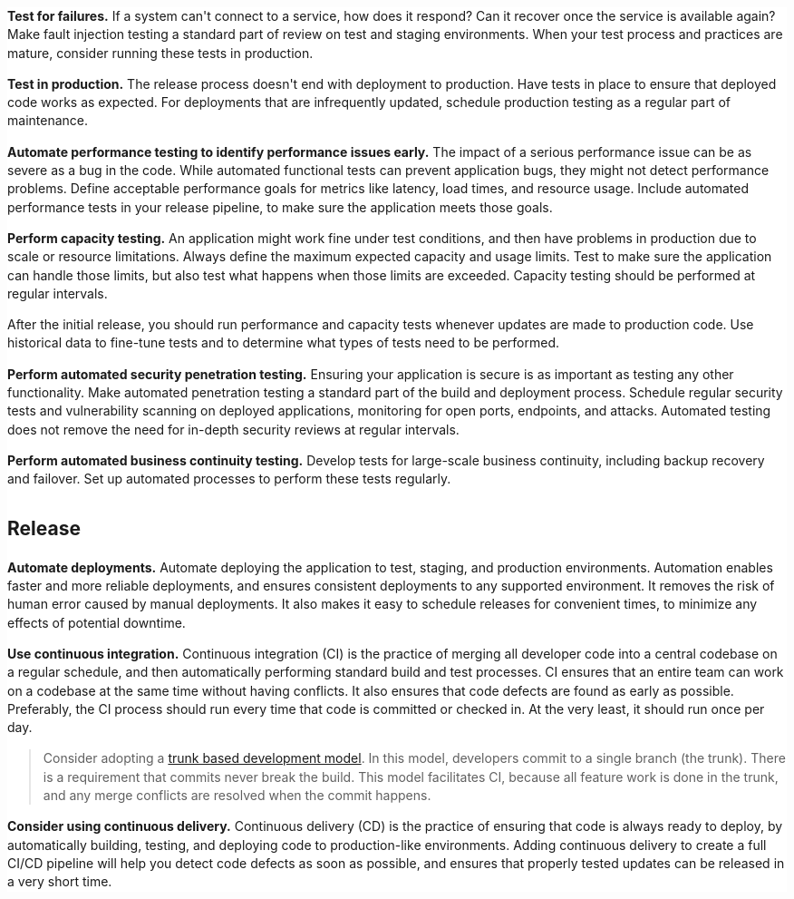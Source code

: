**Test for failures.** If a system can't connect to a service, how does it respond? Can it recover once the service is available again? Make fault injection testing a standard part of review on test and staging environments. When your test process and practices are mature, consider running these tests in production.

**Test in production.** The release process doesn't end with deployment to production. Have tests in place to ensure that deployed code works as expected. For deployments that are infrequently updated, schedule production testing as a regular part of maintenance.

**Automate performance testing to identify performance issues early.** The impact of a serious performance issue can be as severe as a bug in the code. While automated functional tests can prevent application bugs, they might not detect performance problems. Define acceptable performance goals for metrics like latency, load times, and resource usage. Include automated performance tests in your release pipeline, to make sure the application meets those goals.

**Perform capacity testing.** An application might work fine under test conditions, and then have problems in production due to scale or resource limitations. Always define the maximum expected capacity and usage limits. Test to make sure the application can handle those limits, but also test what happens when those limits are exceeded. Capacity testing should be performed at regular intervals.

After the initial release, you should run performance and capacity tests whenever updates are made to production code. Use historical data to fine-tune tests and to determine what types of tests need to be performed.

**Perform automated security penetration testing.** Ensuring your application is secure is as important as testing any other functionality. Make automated penetration testing a standard part of the build and deployment process. Schedule regular security tests and vulnerability scanning on deployed applications, monitoring for open ports, endpoints, and attacks. Automated testing does not remove the need for in-depth security reviews at regular intervals.

**Perform automated business continuity testing.** Develop tests for large-scale business continuity, including backup recovery and failover. Set up automated processes to perform these tests regularly.

## Release

**Automate deployments.** Automate deploying the application to test, staging, and production environments. Automation enables faster and more reliable deployments, and ensures consistent deployments to any supported environment. It removes the risk of human error caused by manual deployments. It also makes it easy to schedule releases for convenient times, to minimize any effects of potential downtime.

**Use continuous integration.** Continuous integration (CI) is the practice of merging all developer code into a central codebase on a regular schedule, and then automatically performing standard build and test processes. CI ensures that an entire team can work on a codebase at the same time without having conflicts. It also ensures that code defects are found as early as possible. Preferably, the CI process should run every time that code is committed or checked in. At the very least, it should run once per day.

> Consider adopting a [trunk based development model][trunk-based]. In this model, developers commit to a single branch (the trunk). There is a requirement that commits never break the build. This model facilitates CI, because all feature work is done in the trunk, and any merge conflicts are resolved when the commit happens.

**Consider using continuous delivery.** Continuous delivery (CD) is the practice of ensuring that code is always ready to deploy, by automatically building, testing, and deploying code to production-like environments. Adding continuous delivery to create a full CI/CD pipeline will help you detect code defects as soon as possible, and ensures that properly tested updates can be released in a very short time.


[app-insights]: /azure/application-insights/
[azure-ad]: https://azure.microsoft.com/services/active-directory/
[azure-diagnostics]: /azure/monitoring-and-diagnostics/azure-diagnostics
[azure-monitor]: /azure/monitoring-and-diagnostics/monitoring-overview
[azure-support-plans]: https://azure.microsoft.com/support/plans/
[blue-green]: https://martinfowler.com/bliki/BlueGreenDeployment.html
[dev-test]: https://azure.microsoft.com/solutions/dev-test/
[feature-toggles]: https://www.martinfowler.com/articles/feature-toggles.html
[oms]: https://www.microsoft.com/cloud-platform/operations-management-suite
[rbac]: /azure/active-directory/role-based-access-control-what-is
[resource-manager]: /azure/azure-resource-manager/
[trunk-based]: https://trunkbaseddevelopment.com/
[what-is-devops]: https://www.visualstudio.com/learn/what-is-devops/